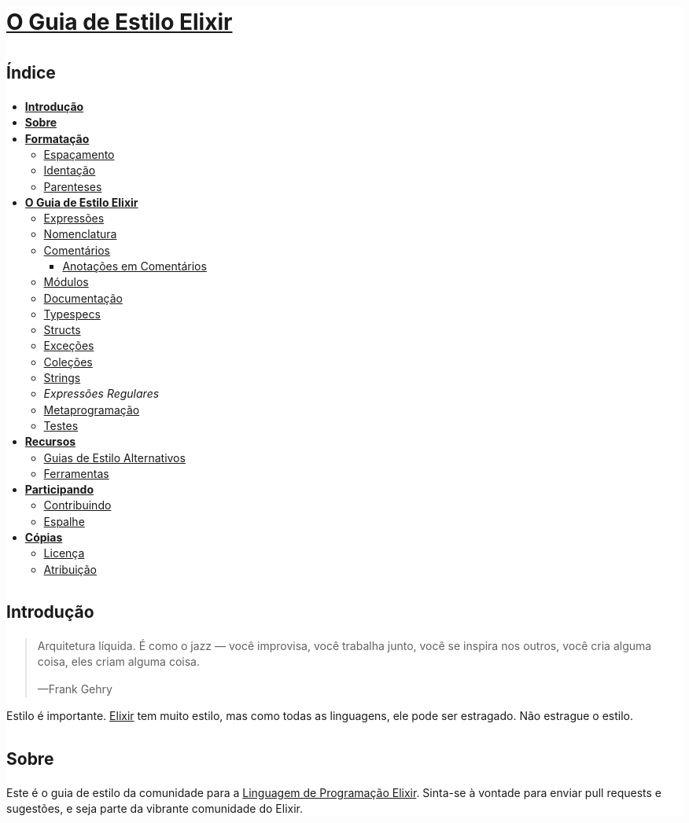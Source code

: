 # [O Guia de Estilo Elixir][Guia de Estilo Elixir]

## Índice

* __[Introdução](#introdução)__
* __[Sobre](#sobre)__
* __[Formatação](#formatação)__
  * [Espaçamento](#espaçamento)
  * [Identação](#identação)
  * [Parenteses](#parenteses)
* __[O Guia de Estilo Elixir](#o-guia-de-estilo-elixir)__
  * [Expressões](#expressões)
  * [Nomenclatura](#nomenclatura)
  * [Comentários](#comentários)
    * [Anotações em Comentários](#anotações-em-comentários)
  * [Módulos](#módulos)
  * [Documentação](#documentação)
  * [Typespecs](#typespecs)
  * [Structs](#structs)
  * [Exceções](#exceções)
  * [Coleções](#coleções)
  * [Strings](#strings)
  * _Expressões Regulares_
  * [Metaprogramação](#metaprogramação)
  * [Testes](#testes)
* __[Recursos](#Recursos)__
  * [Guias de Estilo Alternativos](#guias-de-estilo-alternativos)
  * [Ferramentas](#ferramentas)
* __[Participando](#participando)__
  * [Contribuindo](#contribuindo)
  * [Espalhe](#espalhe)
* __[Cópias](#copias)__
  * [Licença](#licença)
  * [Atribuição](#atribuição)

## Introdução

> Arquitetura líquida. É como o jazz — você improvisa, você trabalha junto,
> você se inspira nos outros, você cria alguma coisa, eles criam alguma coisa.
>
> —Frank Gehry

Estilo é importante.
[Elixir] tem muito estilo, mas como todas as linguagens, ele pode ser estragado.
Não estrague o estilo.

## Sobre

Este é o guia de estilo da comunidade para a [Linguagem de Programação Elixir][Elixir].
Sinta-se à vontade para enviar pull requests e sugestões, e seja parte da
vibrante comunidade do Elixir.


[Chinês Tradicional]: https://github.com/elixirtw/elixir_style_guide/blob/master/README_zhTW.md
[Code Analysis]: https://github.com/h4cc/awesome-elixir#code-analysis
[Code Of Conduct]: https://github.com/christopheradams/elixir_style_guide/blob/master/CODE_OF_CONDUCT.md
[Conflicting Aliases]: https://elixirforum.com/t/using-aliases-for-fubar-fubar-named-module/1723
[Contribuindo]: https://github.com/elixir-lang/elixir/blob/master/CODE_OF_CONDUCT.md
[Contributors]: https://github.com/christopheradams/elixir_style_guide/graphs/contributors
[Coreano]: https://github.com/marocchino/elixir_style_guide/blob/new-korean/README-koKR.md
[Elixir]: http://elixir-lang.org
[Espanhol]: https://github.com/albertoalmagro/elixir_style_guide/blob/spanish/README_esES.md
[ExDoc]: https://github.com/elixir-lang/ex_doc
[ExUnit]: https://hexdocs.pm/ex_unit/ExUnit.html
[Guard Expressions]: http://elixir-lang.org/getting-started/case-cond-and-if.html#expressions-in-guard-clauses
[Guia de Estilo Elixir]: https://github.com/christopheradams/elixir_style_guide
[Hex]: https://hex.pm/packages
[Inglês]: https://github.com/christopheradams/elixir_style_guide/blob/master/README.md
[Japonês]: https://github.com/kenichirow/elixir_style_guide/blob/master/README-jaJP.md
[Licença]: http://creativecommons.org/licenses/by/3.0/deed.en_US
[Atributos de Módulo]: http://elixir-lang.org/getting-started/module-attributes.html#as-annotations
[Português]: https://github.com/gusaiani/elixir_style_guide/blob/master/README_ptBR.md
[Guia de Estilo da Comunidade Ruby]: https://github.com/bbatsov/ruby-style-guide
[Sentence Spacing]: http://en.wikipedia.org/wiki/Sentence_spacing
[Stargazers]: Use://github.com/christopheradams/elixir_style_guide/stargazers
[Code Formatter]: https://hexdocs.pm/elixir/Code.html#format_string!/2
[Mix format]: https://hexdocs.pm/mix/Mix.Tasks.Format.html
[Guard Expressions]: https://hexdocs.pm/elixir/guards.html#list-of-allowed-expressions
[Elixir Style Guide]: https://github.com/christopheradams/elixir_style_guide
[Chinês Simplificado]: https://github.com/geekerzp/elixir_style_guide/blob/master/README-zhCN.md
[Francês]: https://github.com/ronanboiteau/elixir_style_guide/blob/master/README_frFR.md